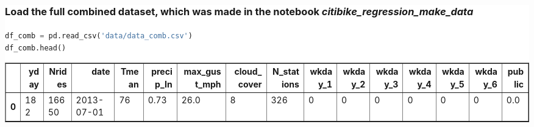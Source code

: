 ### Load the full combined dataset, which was made in the notebook *citibike_regression_make_data*



```python
df_comb = pd.read_csv('data/data_comb.csv')
df_comb.head()
```




<div>
<style scoped>
    .dataframe tbody tr th:only-of-type {
        vertical-align: middle;
    }

    .dataframe tbody tr th {
        vertical-align: top;
    }

    .dataframe thead th {
        text-align: right;
    }
</style>
<table border="1" class="dataframe">
  <thead>
    <tr style="text-align: right;">
      <th></th>
      <th>yday</th>
      <th>Nrides</th>
      <th>date</th>
      <th>Tmean</th>
      <th>precip_In</th>
      <th>max_gust_mph</th>
      <th>cloud_cover</th>
      <th>N_stations</th>
      <th>wkday_1</th>
      <th>wkday_2</th>
      <th>wkday_3</th>
      <th>wkday_4</th>
      <th>wkday_5</th>
      <th>wkday_6</th>
      <th>public</th>
    </tr>
  </thead>
  <tbody>
    <tr>
      <th>0</th>
      <td>182</td>
      <td>16650</td>
      <td>2013-07-01</td>
      <td>76</td>
      <td>0.73</td>
      <td>26.0</td>
      <td>8</td>
      <td>326</td>
      <td>0</td>
      <td>0</td>
      <td>0</td>
      <td>0</td>
      <td>0</td>
      <td>0</td>
      <td>0.0</td>
    </tr>